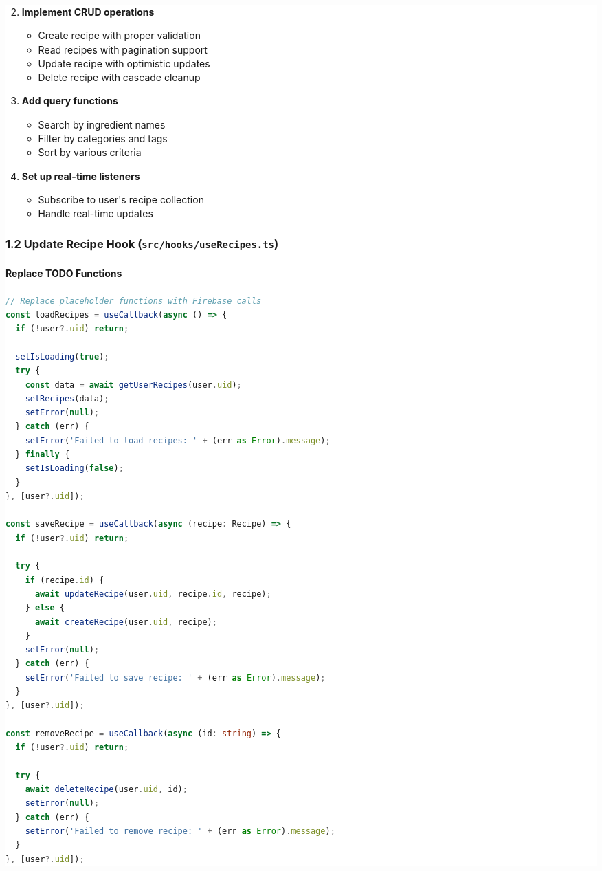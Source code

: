 2. **Implement CRUD operations**
   - Create recipe with proper validation
   - Read recipes with pagination support
   - Update recipe with optimistic updates
   - Delete recipe with cascade cleanup

3. **Add query functions**
   - Search by ingredient names
   - Filter by categories and tags
   - Sort by various criteria

4. **Set up real-time listeners**
   - Subscribe to user's recipe collection
   - Handle real-time updates

### 1.2 Update Recipe Hook (`src/hooks/useRecipes.ts`)

#### Replace TODO Functions
```typescript
// Replace placeholder functions with Firebase calls
const loadRecipes = useCallback(async () => {
  if (!user?.uid) return;
  
  setIsLoading(true);
  try {
    const data = await getUserRecipes(user.uid);
    setRecipes(data);
    setError(null);
  } catch (err) {
    setError('Failed to load recipes: ' + (err as Error).message);
  } finally {
    setIsLoading(false);
  }
}, [user?.uid]);

const saveRecipe = useCallback(async (recipe: Recipe) => {
  if (!user?.uid) return;
  
  try {
    if (recipe.id) {
      await updateRecipe(user.uid, recipe.id, recipe);
    } else {
      await createRecipe(user.uid, recipe);
    }
    setError(null);
  } catch (err) {
    setError('Failed to save recipe: ' + (err as Error).message);
  }
}, [user?.uid]);

const removeRecipe = useCallback(async (id: string) => {
  if (!user?.uid) return;
  
  try {
    await deleteRecipe(user.uid, id);
    setError(null);
  } catch (err) {
    setError('Failed to remove recipe: ' + (err as Error).message);
  }
}, [user?.uid]);
```

